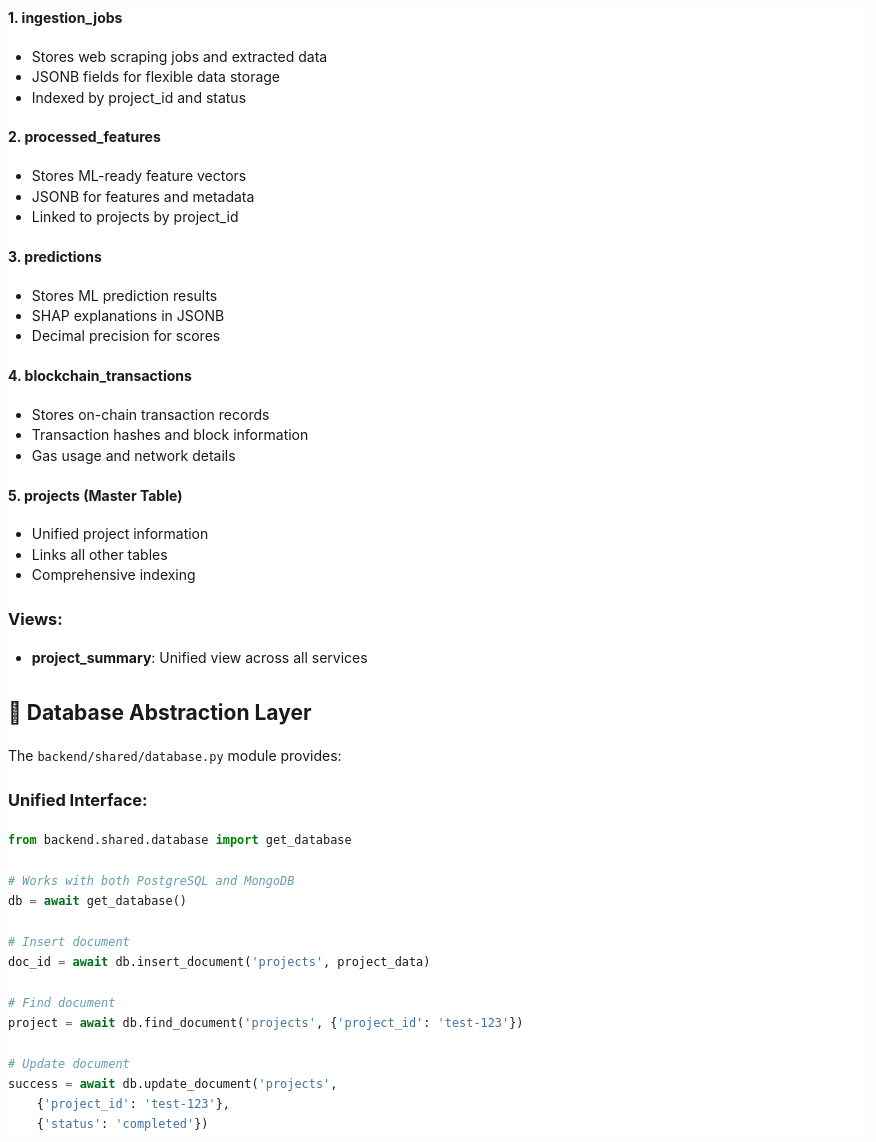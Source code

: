 #### **1. ingestion_jobs**
- Stores web scraping jobs and extracted data
- JSONB fields for flexible data storage
- Indexed by project_id and status

#### **2. processed_features**
- Stores ML-ready feature vectors
- JSONB for features and metadata
- Linked to projects by project_id

#### **3. predictions**
- Stores ML prediction results
- SHAP explanations in JSONB
- Decimal precision for scores

#### **4. blockchain_transactions**
- Stores on-chain transaction records
- Transaction hashes and block information
- Gas usage and network details

#### **5. projects (Master Table)**
- Unified project information
- Links all other tables
- Comprehensive indexing

### **Views:**
- **project_summary**: Unified view across all services

## 🔧 Database Abstraction Layer

The `backend/shared/database.py` module provides:

### **Unified Interface:**
```python
from backend.shared.database import get_database

# Works with both PostgreSQL and MongoDB
db = await get_database()

# Insert document
doc_id = await db.insert_document('projects', project_data)

# Find document
project = await db.find_document('projects', {'project_id': 'test-123'})

# Update document
success = await db.update_document('projects', 
    {'project_id': 'test-123'}, 
    {'status': 'completed'})
```
